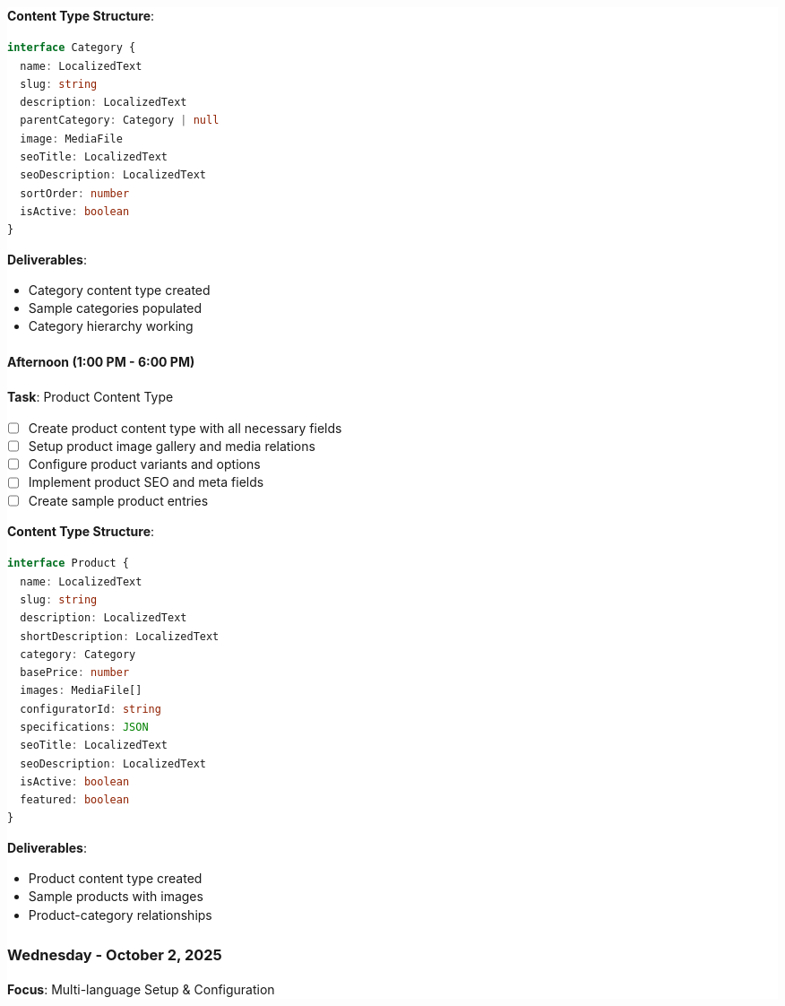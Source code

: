 **Content Type Structure**:
```typescript
interface Category {
  name: LocalizedText
  slug: string
  description: LocalizedText
  parentCategory: Category | null
  image: MediaFile
  seoTitle: LocalizedText
  seoDescription: LocalizedText
  sortOrder: number
  isActive: boolean
}
```

**Deliverables**:
- Category content type created
- Sample categories populated
- Category hierarchy working

#### Afternoon (1:00 PM - 6:00 PM)
**Task**: Product Content Type
- [ ] Create product content type with all necessary fields
- [ ] Setup product image gallery and media relations
- [ ] Configure product variants and options
- [ ] Implement product SEO and meta fields
- [ ] Create sample product entries

**Content Type Structure**:
```typescript
interface Product {
  name: LocalizedText
  slug: string
  description: LocalizedText
  shortDescription: LocalizedText
  category: Category
  basePrice: number
  images: MediaFile[]
  configuratorId: string
  specifications: JSON
  seoTitle: LocalizedText
  seoDescription: LocalizedText
  isActive: boolean
  featured: boolean
}
```

**Deliverables**:
- Product content type created
- Sample products with images
- Product-category relationships

### Wednesday - October 2, 2025
**Focus**: Multi-language Setup & Configuration
